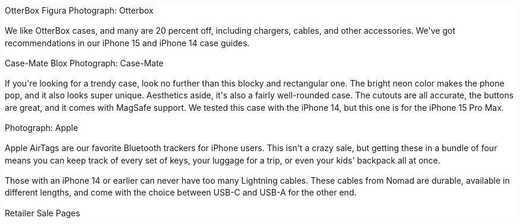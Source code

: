 OtterBox Figura Photograph: Otterbox

We like OtterBox cases, and many are 20 percent off, including chargers, cables, and other accessories. We've got recommendations in our iPhone 15 and iPhone 14 case guides.

Case-Mate Blox Photograph: Case-Mate

If you're looking for a trendy case, look no further than this blocky and rectangular one. The bright neon color makes the phone pop, and it also looks super unique. Aesthetics aside, it's also a fairly well-rounded case. The cutouts are all accurate, the buttons are great, and it comes with MagSafe support. We tested this case with the iPhone 14, but this one is for the iPhone 15 Pro Max.

Photograph: Apple

Apple AirTags are our favorite Bluetooth trackers for iPhone users. This isn't a crazy sale, but getting these in a bundle of four means you can keep track of every set of keys, your luggage for a trip, or even your kids' backpack all at once.

Those with an iPhone 14 or earlier can never have too many Lightning cables. These cables from Nomad are durable, available in different lengths, and come with the choice between USB-C and USB-A for the other end.

Retailer Sale Pages